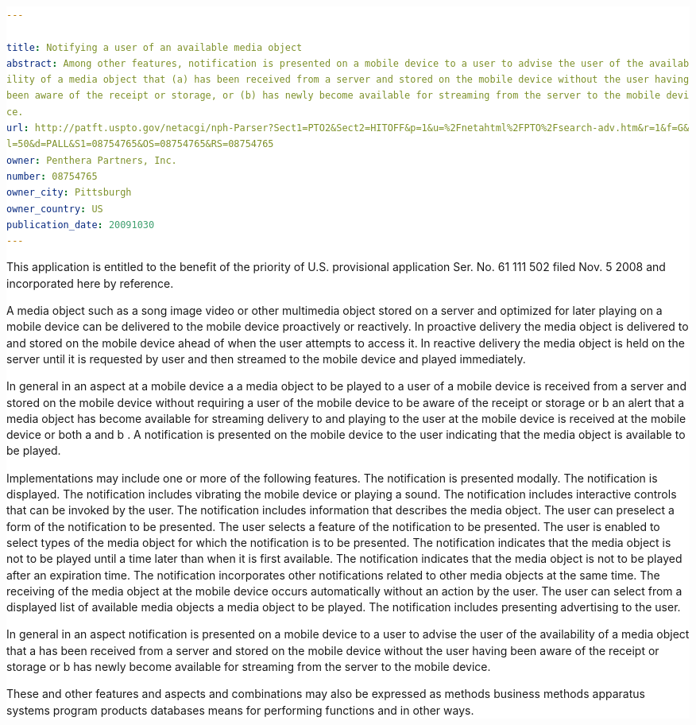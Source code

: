 ```yaml
---

title: Notifying a user of an available media object
abstract: Among other features, notification is presented on a mobile device to a user to advise the user of the availability of a media object that (a) has been received from a server and stored on the mobile device without the user having been aware of the receipt or storage, or (b) has newly become available for streaming from the server to the mobile device.
url: http://patft.uspto.gov/netacgi/nph-Parser?Sect1=PTO2&Sect2=HITOFF&p=1&u=%2Fnetahtml%2FPTO%2Fsearch-adv.htm&r=1&f=G&l=50&d=PALL&S1=08754765&OS=08754765&RS=08754765
owner: Penthera Partners, Inc.
number: 08754765
owner_city: Pittsburgh
owner_country: US
publication_date: 20091030
---
```

This application is entitled to the benefit of the priority of U.S. provisional application Ser. No. 61 111 502 filed Nov. 5 2008 and incorporated here by reference.

A media object such as a song image video or other multimedia object stored on a server and optimized for later playing on a mobile device can be delivered to the mobile device proactively or reactively. In proactive delivery the media object is delivered to and stored on the mobile device ahead of when the user attempts to access it. In reactive delivery the media object is held on the server until it is requested by user and then streamed to the mobile device and played immediately.

In general in an aspect at a mobile device a a media object to be played to a user of a mobile device is received from a server and stored on the mobile device without requiring a user of the mobile device to be aware of the receipt or storage or b an alert that a media object has become available for streaming delivery to and playing to the user at the mobile device is received at the mobile device or both a and b . A notification is presented on the mobile device to the user indicating that the media object is available to be played.

Implementations may include one or more of the following features. The notification is presented modally. The notification is displayed. The notification includes vibrating the mobile device or playing a sound. The notification includes interactive controls that can be invoked by the user. The notification includes information that describes the media object. The user can preselect a form of the notification to be presented. The user selects a feature of the notification to be presented. The user is enabled to select types of the media object for which the notification is to be presented. The notification indicates that the media object is not to be played until a time later than when it is first available. The notification indicates that the media object is not to be played after an expiration time. The notification incorporates other notifications related to other media objects at the same time. The receiving of the media object at the mobile device occurs automatically without an action by the user. The user can select from a displayed list of available media objects a media object to be played. The notification includes presenting advertising to the user.

In general in an aspect notification is presented on a mobile device to a user to advise the user of the availability of a media object that a has been received from a server and stored on the mobile device without the user having been aware of the receipt or storage or b has newly become available for streaming from the server to the mobile device.

These and other features and aspects and combinations may also be expressed as methods business methods apparatus systems program products databases means for performing functions and in other ways.
